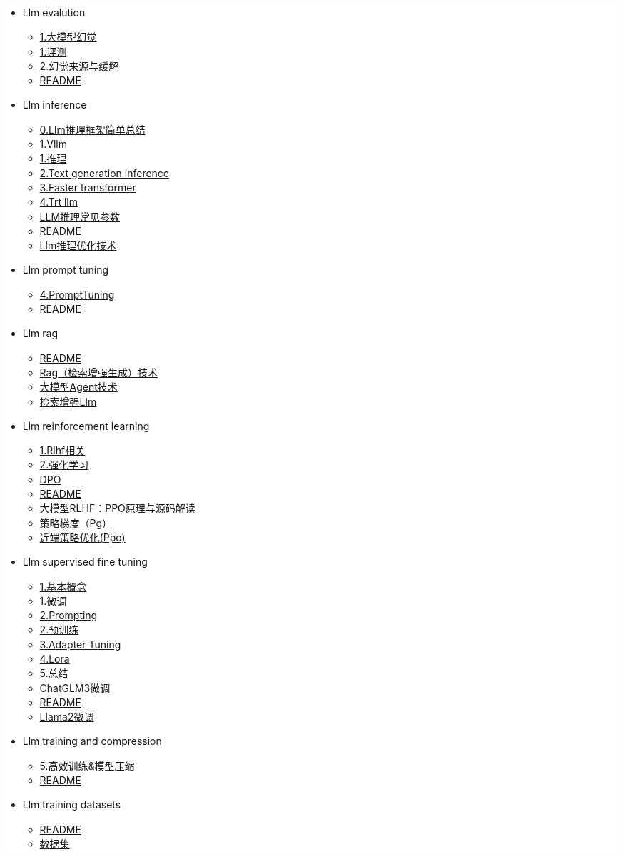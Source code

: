 - Llm evalution
  - [1.大模型幻觉](llm_evalution/1.大模型幻觉/1.大模型幻觉.md)
  - [1.评测](llm_evalution/1.评测/1.评测.md)
  - [2.幻觉来源与缓解](llm_evalution/2.幻觉来源与缓解/2.幻觉来源与缓解.md)
  - [README](llm_evalution/README.md)

- Llm inference
  - [0.Llm推理框架简单总结](llm_inference/0.llm推理框架简单总结/0.llm推理框架简单总结.md)
  - [1.Vllm](llm_inference/1.vllm/1.vllm.md)
  - [1.推理](llm_inference/1.推理/1.推理.md)
  - [2.Text generation inference](llm_inference/2.text_generation_inference/2.text_generation_inference.md)
  - [3.Faster transformer](llm_inference/3.faster_transformer/3.faster_transformer.md)
  - [4.Trt llm](llm_inference/4.trt_llm/4.trt_llm.md)
  - [LLM推理常见参数](llm_inference/LLM推理常见参数/LLM推理常见参数.md)
  - [README](llm_inference/README.md)
  - [Llm推理优化技术](llm_inference/llm推理优化技术/llm推理优化技术.md)

- Llm prompt tuning
  - [4.PromptTuning](llm_prompt_tuning/4.PromptTuning.md)
  - [README](llm_prompt_tuning/README.md)

- Llm rag
  - [README](llm_rag/README.md)
  - [Rag（检索增强生成）技术](llm_rag/rag（检索增强生成）技术/rag（检索增强生成）技术.md)
  - [大模型Agent技术](llm_rag/大模型agent技术/大模型agent技术.md)
  - [检索增强Llm](llm_rag/检索增强llm/检索增强llm.md)

- Llm reinforcement learning
  - [1.Rlhf相关](llm_reinforcement_learning/1.rlhf相关/1.rlhf相关.md)
  - [2.强化学习](llm_reinforcement_learning/2.强化学习/2.强化学习.md)
  - [DPO](llm_reinforcement_learning/DPO/DPO.md)
  - [README](llm_reinforcement_learning/README.md)
  - [大模型RLHF：PPO原理与源码解读](llm_reinforcement_learning/大模型RLHF：PPO原理与源码解读/大模型RLHF：PPO原理与源码解读.md)
  - [策略梯度（Pg）](llm_reinforcement_learning/策略梯度（pg）/策略梯度（pg）.md)
  - [近端策略优化(Ppo)](llm_reinforcement_learning/近端策略优化(ppo)/近端策略优化(ppo).md)

- Llm supervised fine tuning
  - [1.基本概念](llm_supervised_fine_tuning/1.基本概念/1.基本概念.md)
  - [1.微调](llm_supervised_fine_tuning/1.微调/1.微调.md)
  - [2.Prompting](llm_supervised_fine_tuning/2.prompting/2.prompting.md)
  - [2.预训练](llm_supervised_fine_tuning/2.预训练/2.预训练.md)
  - [3.Adapter Tuning](llm_supervised_fine_tuning/3.adapter-tuning/3.adapter-tuning.md)
  - [4.Lora](llm_supervised_fine_tuning/4.lora/4.lora.md)
  - [5.总结](llm_supervised_fine_tuning/5.总结/5.总结.md)
  - [ChatGLM3微调](llm_supervised_fine_tuning/ChatGLM3微调/ChatGLM3微调.md)
  - [README](llm_supervised_fine_tuning/README.md)
  - [Llama2微调](llm_supervised_fine_tuning/llama2微调/llama2微调.md)

- Llm training and compression
  - [5.高效训练&模型压缩](llm_training_and_compression/5.高效训练&模型压缩.md)
  - [README](llm_training_and_compression/README.md)

- Llm training datasets
  - [README](llm_training_datasets/README.md)
  - [数据集](llm_training_datasets/数据集.md)
